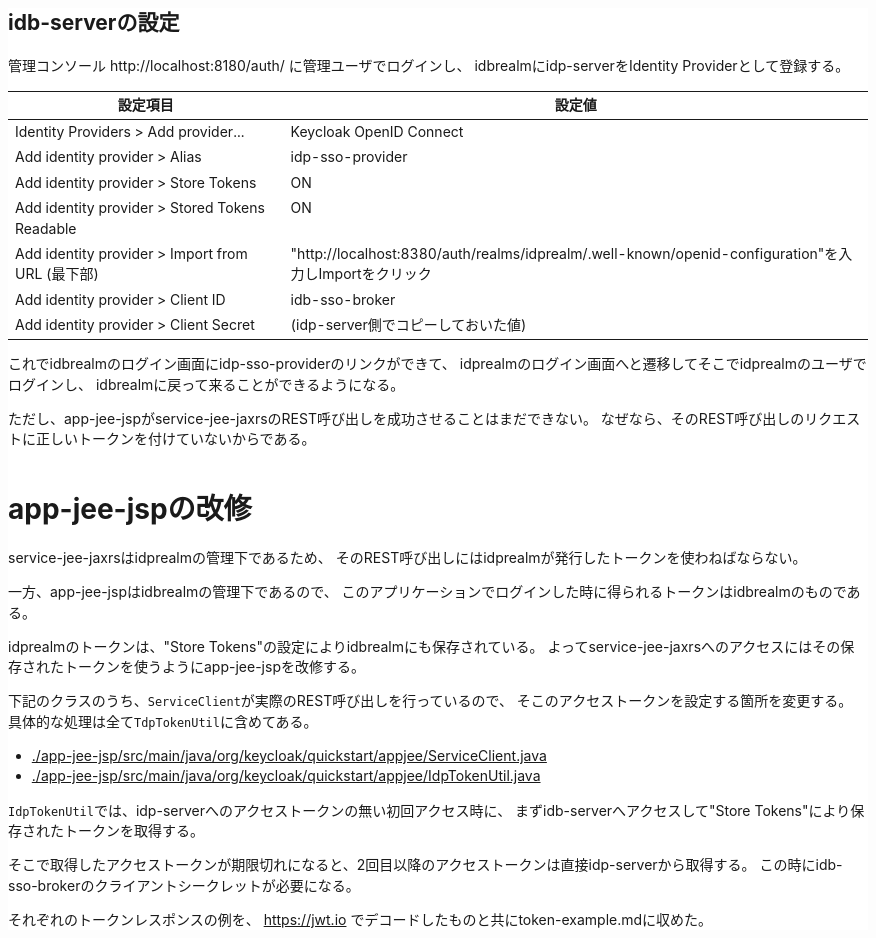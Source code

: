 ## idb-serverの設定

管理コンソール http://localhost:8180/auth/ に管理ユーザでログインし、
idbrealmにidp-serverをIdentity Providerとして登録する。

| 設定項目                                         | 設定値                                                                                                |
|--------------------------------------------------|-------------------------------------------------------------------------------------------------------|
| Identity Providers > Add provider...             | Keycloak OpenID Connect                                                                               |
| Add identity provider > Alias                    | idp-sso-provider                                                                                      |
| Add identity provider > Store Tokens             | ON                                                                                                    |
| Add identity provider > Stored Tokens Readable   | ON                                                                                                    |
| Add identity provider > Import from URL (最下部) | "http://localhost:8380/auth/realms/idprealm/.well-known/openid-configuration"を入力しImportをクリック |
| Add identity provider > Client ID                | idb-sso-broker                                                                                        |
| Add identity provider > Client Secret            | (idp-server側でコピーしておいた値)                                                                 |

これでidbrealmのログイン画面にidp-sso-providerのリンクができて、
idprealmのログイン画面へと遷移してそこでidprealmのユーザでログインし、
idbrealmに戻って来ることができるようになる。

ただし、app-jee-jspがservice-jee-jaxrsのREST呼び出しを成功させることはまだできない。
なぜなら、そのREST呼び出しのリクエストに正しいトークンを付けていないからである。


# app-jee-jspの改修

service-jee-jaxrsはidprealmの管理下であるため、
そのREST呼び出しにはidprealmが発行したトークンを使わねばならない。

一方、app-jee-jspはidbrealmの管理下であるので、
このアプリケーションでログインした時に得られるトークンはidbrealmのものである。

idprealmのトークンは、"Store Tokens"の設定によりidbrealmにも保存されている。
よってservice-jee-jaxrsへのアクセスにはその保存されたトークンを使うようにapp-jee-jspを改修する。

下記のクラスのうち、`ServiceClient`が実際のREST呼び出しを行っているので、
そこのアクセストークンを設定する箇所を変更する。
具体的な処理は全て`TdpTokenUtil`に含めてある。

- [./app-jee-jsp/src/main/java/org/keycloak/quickstart/appjee/ServiceClient.java](./app-jee-jsp/src/main/java/org/keycloak/quickstart/appjee/ServiceClient.java)
- [./app-jee-jsp/src/main/java/org/keycloak/quickstart/appjee/IdpTokenUtil.java](./app-jee-jsp/src/main/java/org/keycloak/quickstart/appjee/IdpTokenUtil.java)

`IdpTokenUtil`では、idp-serverへのアクセストークンの無い初回アクセス時に、
まずidb-serverへアクセスして"Store Tokens"により保存されたトークンを取得する。

そこで取得したアクセストークンが期限切れになると、2回目以降のアクセストークンは直接idp-serverから取得する。
この時にidb-sso-brokerのクライアントシークレットが必要になる。

それぞれのトークンレスポンスの例を、 https://jwt.io でデコードしたものと共にtoken-example.mdに収めた。
